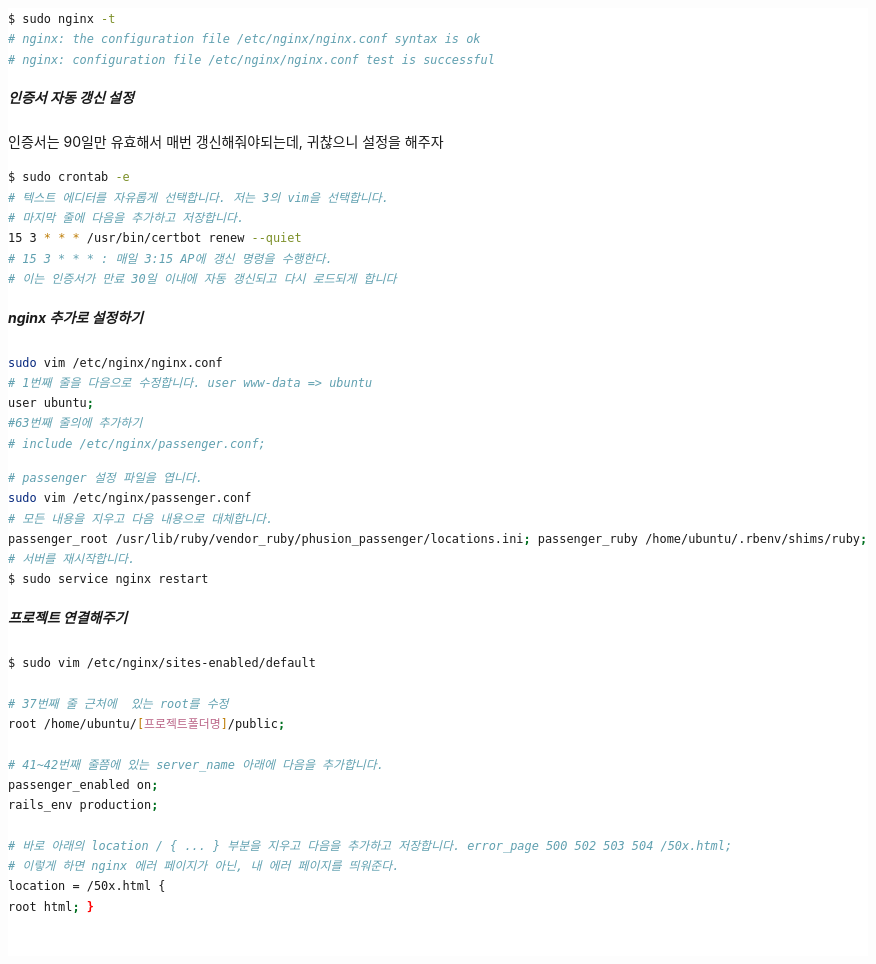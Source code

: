 ```bash
$ sudo nginx -t
# nginx: the configuration file /etc/nginx/nginx.conf syntax is ok
# nginx: configuration file /etc/nginx/nginx.conf test is successful
```

##### 인증서 자동 갱신 설정

인증서는 90일만 유효해서 매번 갱신해줘야되는데, 귀찮으니 설정을 해주자

```bash
$ sudo crontab -e
# 텍스트 에디터를 자유롭게 선택합니다. 저는 3의 vim을 선택합니다.
# 마지막 줄에 다음을 추가하고 저장합니다.
15 3 * * * /usr/bin/certbot renew --quiet
# 15 3 * * * : 매일 3:15 AP에 갱신 명령을 수행한다.
# 이는 인증서가 만료 30일 이내에 자동 갱신되고 다시 로드되게 합니다
```



##### nginx 추가로 설정하기

```bash
sudo vim /etc/nginx/nginx.conf
# 1번째 줄을 다음으로 수정합니다. user www-data => ubuntu
user ubuntu;
#63번째 줄의에 추가하기
# include /etc/nginx/passenger.conf;
```

```bash
# passenger 설정 파일을 엽니다.
sudo vim /etc/nginx/passenger.conf
# 모든 내용을 지우고 다음 내용으로 대체합니다.
passenger_root /usr/lib/ruby/vendor_ruby/phusion_passenger/locations.ini; passenger_ruby /home/ubuntu/.rbenv/shims/ruby;
# 서버를 재시작합니다.
$ sudo service nginx restart
```



##### 프로젝트 연결해주기

```bash
$ sudo vim /etc/nginx/sites-enabled/default 

# 37번째 줄 근처에  있는 root를 수정
root /home/ubuntu/[프로젝트폴더명]/public;

# 41~42번째 줄쯤에 있는 server_name 아래에 다음을 추가합니다. 
passenger_enabled on;
rails_env production;

# 바로 아래의 location / { ... } 부분을 지우고 다음을 추가하고 저장합니다. error_page 500 502 503 504 /50x.html;
# 이렇게 하면 nginx 에러 페이지가 아닌, 내 에러 페이지를 띄워준다.
location = /50x.html {
root html; }

 
```
